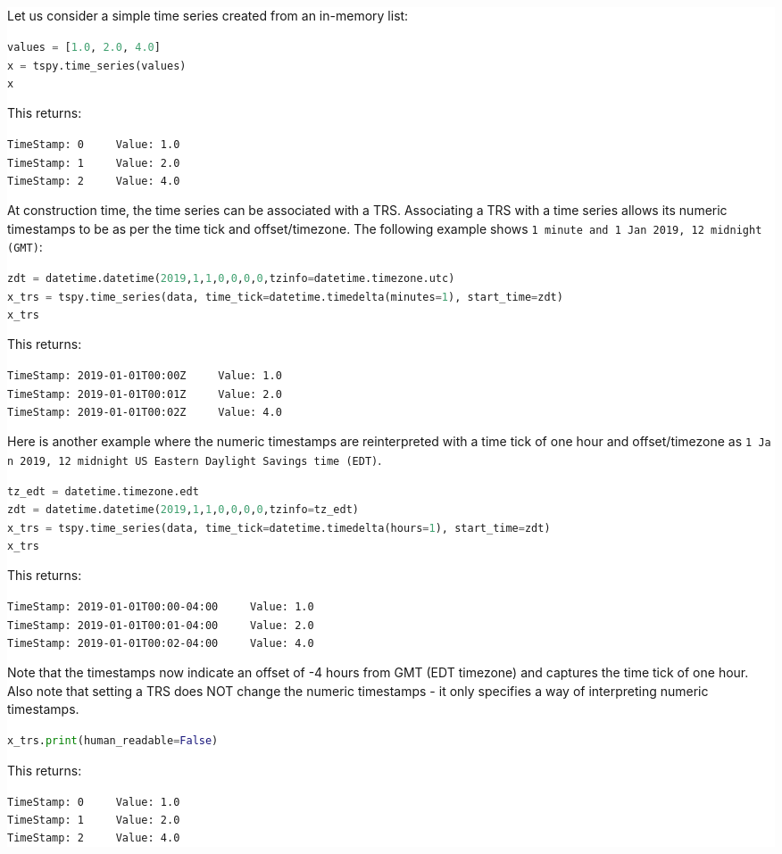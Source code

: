 Let us consider a simple time series created from an in-memory list:

```python
values = [1.0, 2.0, 4.0]
x = tspy.time_series(values)
x
```
This returns:
```bash
TimeStamp: 0     Value: 1.0
TimeStamp: 1     Value: 2.0
TimeStamp: 2     Value: 4.0
```

At construction time, the time series can be associated with a TRS. Associating a TRS with a time series allows its numeric timestamps to be as per the time tick and offset/timezone. The following example shows `1 minute and 1 Jan 2019, 12 midnight (GMT)`:

```python
zdt = datetime.datetime(2019,1,1,0,0,0,0,tzinfo=datetime.timezone.utc)
x_trs = tspy.time_series(data, time_tick=datetime.timedelta(minutes=1), start_time=zdt)
x_trs
```
This returns:
```bash
TimeStamp: 2019-01-01T00:00Z     Value: 1.0
TimeStamp: 2019-01-01T00:01Z     Value: 2.0
TimeStamp: 2019-01-01T00:02Z     Value: 4.0
```

Here is another example where the numeric timestamps are reinterpreted with a time tick of one hour and offset/timezone as `1 Jan 2019, 12 midnight US Eastern Daylight Savings time (EDT)`.

```python
tz_edt = datetime.timezone.edt
zdt = datetime.datetime(2019,1,1,0,0,0,0,tzinfo=tz_edt)
x_trs = tspy.time_series(data, time_tick=datetime.timedelta(hours=1), start_time=zdt)
x_trs
```
This returns:
```bash
TimeStamp: 2019-01-01T00:00-04:00     Value: 1.0
TimeStamp: 2019-01-01T00:01-04:00     Value: 2.0
TimeStamp: 2019-01-01T00:02-04:00     Value: 4.0
```

Note that the timestamps now indicate an offset of -4 hours from GMT (EDT timezone) and captures the time tick of one hour. Also note that setting a TRS does NOT change the numeric timestamps - it only specifies a way of interpreting numeric timestamps.

```python
x_trs.print(human_readable=False)
```
This returns:
```bash
TimeStamp: 0     Value: 1.0
TimeStamp: 1     Value: 2.0
TimeStamp: 2     Value: 4.0
```

